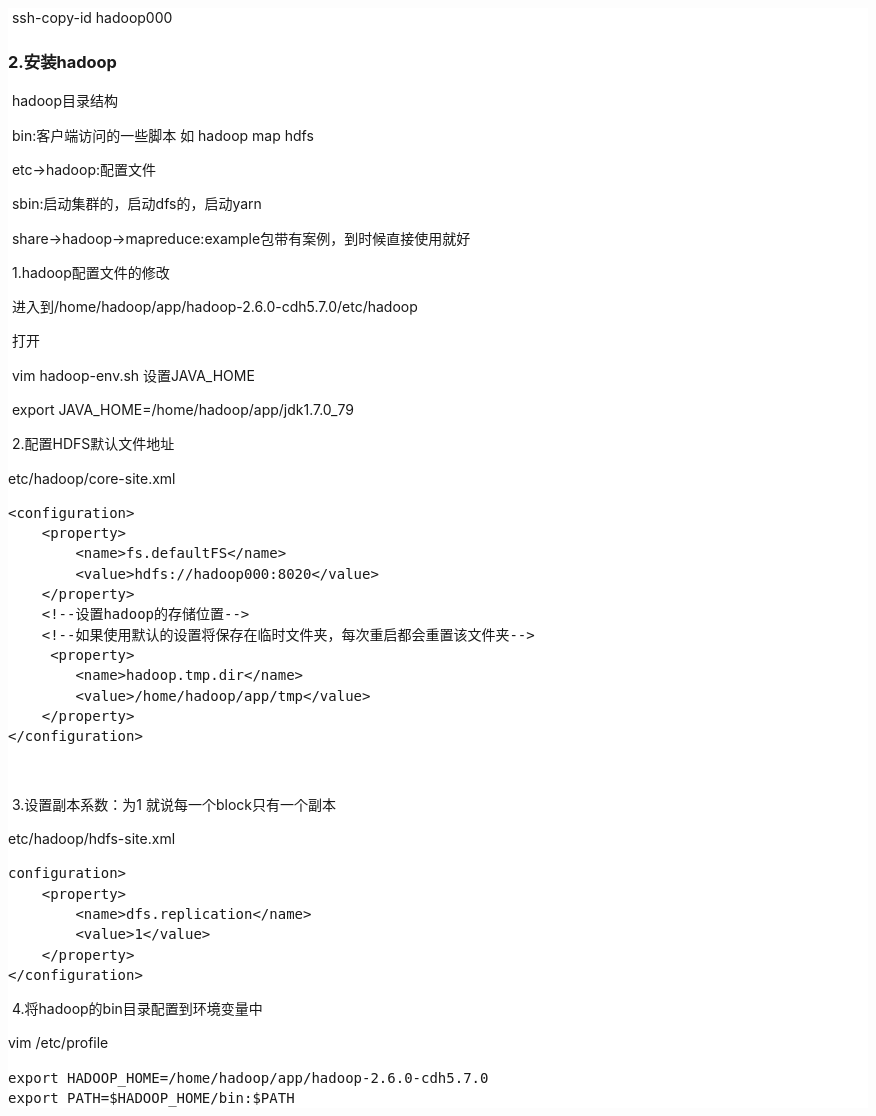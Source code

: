 <p>​ ssh-copy-id hadoop000</p>

<h3>2.安装hadoop</h3>

<p>​ hadoop目录结构</p>

<p>​ bin:客户端访问的一些脚本 如 hadoop map hdfs</p>

<p>​ etc-&gt;hadoop:配置文件</p>

<p>​ sbin:启动集群的，启动dfs的，启动yarn</p>

<p>​ share-&gt;hadoop-&gt;mapreduce:example包带有案例，到时候直接使用就好</p>

<p>​ 1.hadoop配置文件的修改</p>

<p>​ 进入到/home/hadoop/app/hadoop-2.6.0-cdh5.7.0/etc/hadoop</p>

<p>​ 打开</p>

<p>​ vim hadoop-env.sh 设置JAVA_HOME</p>

<p>​ export JAVA_HOME=/home/hadoop/app/jdk1.7.0_79</p>

<p>​ 2.配置HDFS默认文件地址</p>

<p>etc/hadoop/core-site.xml</p>

<pre>
&lt;configuration&gt;
    &lt;property&gt;
        &lt;name&gt;fs.defaultFS&lt;/name&gt;
        &lt;value&gt;hdfs://hadoop000:8020&lt;/value&gt;
    &lt;/property&gt;
    &lt;!--设置hadoop的存储位置--&gt;
    &lt;!--如果使用默认的设置将保存在临时文件夹，每次重启都会重置该文件夹--&gt;
     &lt;property&gt;
        &lt;name&gt;hadoop.tmp.dir&lt;/name&gt;
        &lt;value&gt;/home/hadoop/app/tmp&lt;/value&gt;
    &lt;/property&gt;
&lt;/configuration&gt;</pre>

<p>​</p>

<p>​ 3.设置副本系数：为1 就说每一个block只有一个副本</p>

<p>etc/hadoop/hdfs-site.xml</p>

<pre>
configuration&gt;
    &lt;property&gt;
        &lt;name&gt;dfs.replication&lt;/name&gt;
        &lt;value&gt;1&lt;/value&gt;
    &lt;/property&gt;
&lt;/configuration&gt;</pre>

<p>​ 4.将hadoop的bin目录配置到环境变量中</p>

<p>vim /etc/profile</p>

<pre>
export HADOOP_HOME=/home/hadoop/app/hadoop-2.6.0-cdh5.7.0
export PATH=$HADOOP_HOME/bin:$PATH</pre>
